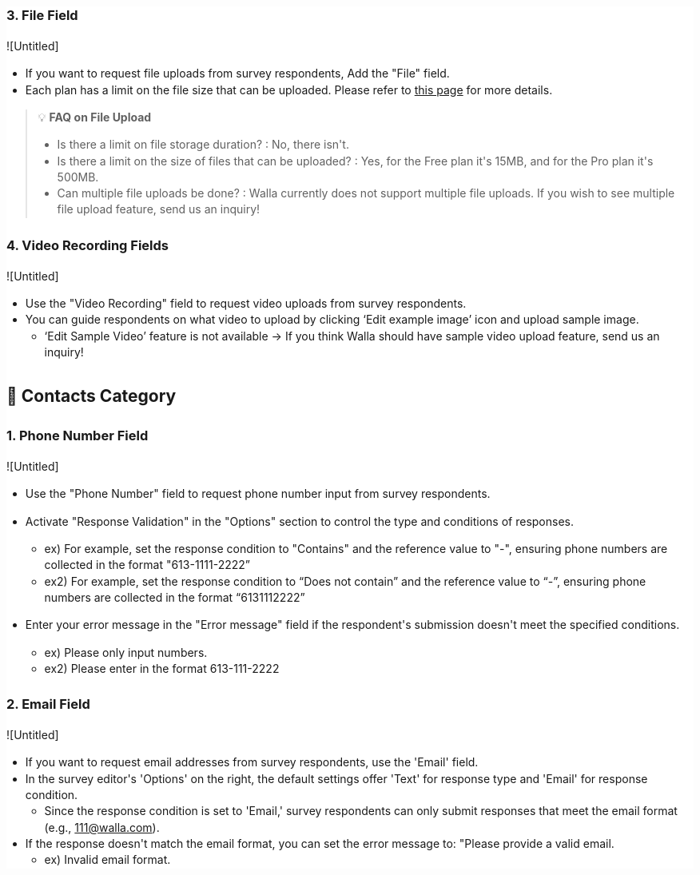 ### **3. File Field**

![Untitled]

- If you want to request file uploads from survey respondents, Add the "File" field.
- Each plan has a limit on the file size that can be uploaded. Please refer to [this page](https://www.notion.so/Walla-docs-EN-9c5a76980f904e3daa5824786c42df59?pvs=21) for more details.


> 💡 **FAQ on File Upload**
>
> - Is there a limit on file storage duration? : No, there isn't.
> - Is there a limit on the size of files that can be uploaded? : Yes, for the Free plan it's 15MB, and for the Pro plan it's 500MB.
> - Can multiple file uploads be done? : Walla currently does not support multiple file uploads. If you wish to see multiple file upload feature, send us an inquiry!

### **4. Video Recording Fields**

![Untitled]

- Use the "Video Recording" field to request video uploads from survey respondents.
- You can guide respondents on what video to upload by clicking ‘Edit example image’ icon and upload sample image.
    - ‘Edit Sample Video’ feature is not available → If you think Walla should have sample video upload feature, send us an inquiry!

## 📱 Contacts Category

### **1. Phone Number Field**

![Untitled]

- Use the "Phone Number" field to request phone number input from survey respondents.
- Activate "Response Validation" in the "Options" section to control the type and conditions of responses.
    - ex) For example, set the response condition to "Contains" and the reference value to "-", ensuring phone numbers are collected in the format "613-1111-2222”
    - ex2) For example, set the response condition to “Does not contain” and the reference value to “-”, ensuring phone numbers are collected in the format “6131112222”
    
- Enter your error message in the "Error message" field if the respondent's submission doesn't meet the specified conditions.
    - ex) Please only input numbers.
    - ex2) Please enter in the format 613-111-2222

### **2. Email Field**

![Untitled]

- If you want to request email addresses from survey respondents, use the 'Email' field.
- In the survey editor's 'Options' on the right, the default settings offer 'Text' for response type and 'Email' for response condition.
    - Since the response condition is set to 'Email,' survey respondents can only submit responses that meet the email format (e.g., 111@walla.com).
- If the response doesn't match the email format, you can set the error message to: "Please provide a valid email.
    - ex) Invalid email format.
